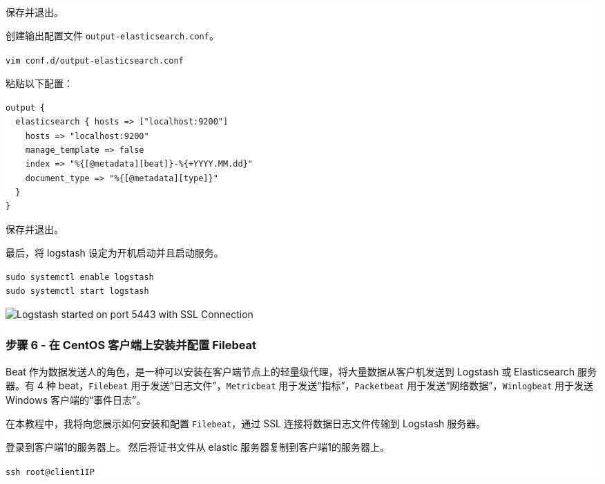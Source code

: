 
保存并退出。


创建输出配置文件 `output-elasticsearch.conf`。



```
vim conf.d/output-elasticsearch.conf

```

粘贴以下配置：



```
output {
  elasticsearch { hosts => ["localhost:9200"]
    hosts => "localhost:9200"
    manage_template => false
    index => "%{[@metadata][beat]}-%{+YYYY.MM.dd}"
    document_type => "%{[@metadata][type]}"
  }
}

```

保存并退出。


最后，将 logstash 设定为开机启动并且启动服务。



```
sudo systemctl enable logstash
sudo systemctl start logstash

```

![Logstash started on port 5443 with SSL Connection](/Asserts/Images//attachment/album/201704/29/004523i98f4qasoq8qt94t.png)


### 步骤 6 - 在 CentOS 客户端上安装并配置 Filebeat


Beat 作为数据发送人的角色，是一种可以安装在客户端节点上的轻量级代理，将大量数据从客户机发送到 Logstash 或 Elasticsearch 服务器。有 4 种 beat，`Filebeat` 用于发送“日志文件”，`Metricbeat` 用于发送“指标”，`Packetbeat` 用于发送“网络数据”，`Winlogbeat` 用于发送 Windows 客户端的“事件日志”。


在本教程中，我将向您展示如何安装和配置 `Filebeat`，通过 SSL 连接将数据日志文件传输到 Logstash 服务器。


登录到客户端1的服务器上。 然后将证书文件从 elastic 服务器复制到客户端1的服务器上。



```
ssh root@client1IP

```
